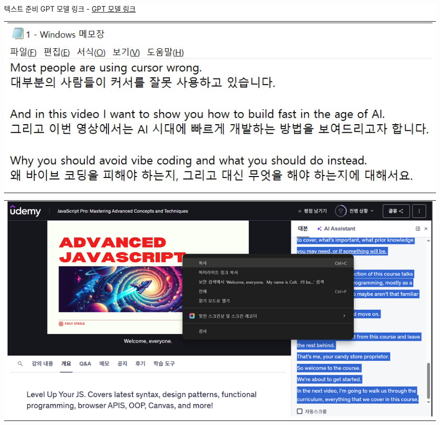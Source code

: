 텍스트 준비 GPT 모델 링크 - [GPT 모델 링크](https://chatgpt.com/g/g-68e63546622c81918030765184a2bc12-yudemi-beonyeog-gpt)

<table>
  <tr>
    <td width="75%" valign="top">
      <img src='./subtitle/images/text_exam.JPG' alt="게임 메이트 task페이지" width="100%">
    </td>
    
  </tr>
  
</table>

<table>
  <tr>
    <td width="75%" valign="top">
      <img src='./subtitle/images/text_quide0-1.png' alt="게임 메이트 task페이지" width="100%">
    </td>
    